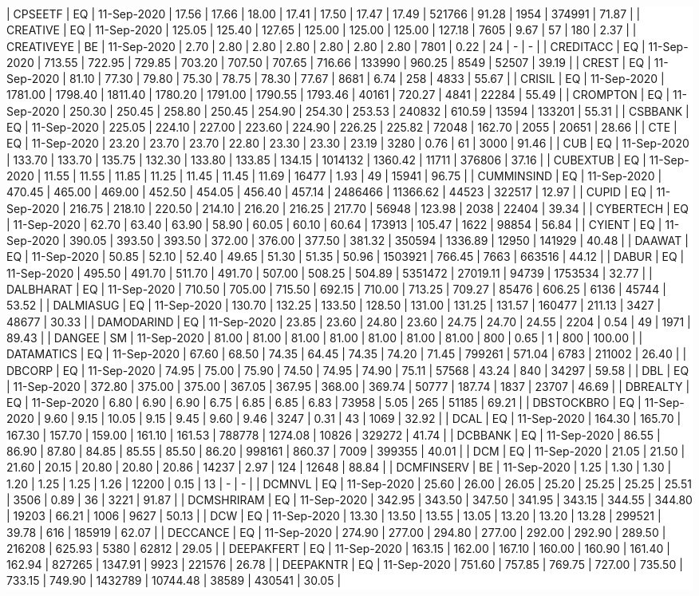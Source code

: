 | CPSEETF | EQ | 11-Sep-2020 | 17.56 | 17.66 | 18.00 | 17.41 | 17.50 | 17.47 | 17.49 | 521766 | 91.28 | 1954 | 374991 | 71.87 |
| CREATIVE | EQ | 11-Sep-2020 | 125.05 | 125.40 | 127.65 | 125.00 | 125.00 | 125.00 | 127.18 | 7605 | 9.67 | 57 | 180 | 2.37 |
| CREATIVEYE | BE | 11-Sep-2020 | 2.70 | 2.80 | 2.80 | 2.80 | 2.80 | 2.80 | 2.80 | 7801 | 0.22 | 24 | - | - |
| CREDITACC | EQ | 11-Sep-2020 | 713.55 | 722.95 | 729.85 | 703.20 | 707.50 | 707.65 | 716.66 | 133990 | 960.25 | 8549 | 52507 | 39.19 |
| CREST | EQ | 11-Sep-2020 | 81.10 | 77.30 | 79.80 | 75.30 | 78.75 | 78.30 | 77.67 | 8681 | 6.74 | 258 | 4833 | 55.67 |
| CRISIL | EQ | 11-Sep-2020 | 1781.00 | 1798.40 | 1811.40 | 1780.20 | 1791.00 | 1790.55 | 1793.46 | 40161 | 720.27 | 4841 | 22284 | 55.49 |
| CROMPTON | EQ | 11-Sep-2020 | 250.30 | 250.45 | 258.80 | 250.45 | 254.90 | 254.30 | 253.53 | 240832 | 610.59 | 13594 | 133201 | 55.31 |
| CSBBANK | EQ | 11-Sep-2020 | 225.05 | 224.10 | 227.00 | 223.60 | 224.90 | 226.25 | 225.82 | 72048 | 162.70 | 2055 | 20651 | 28.66 |
| CTE | EQ | 11-Sep-2020 | 23.20 | 23.70 | 23.70 | 22.80 | 23.30 | 23.30 | 23.19 | 3280 | 0.76 | 61 | 3000 | 91.46 |
| CUB | EQ | 11-Sep-2020 | 133.70 | 133.70 | 135.75 | 132.30 | 133.80 | 133.85 | 134.15 | 1014132 | 1360.42 | 11711 | 376806 | 37.16 |
| CUBEXTUB | EQ | 11-Sep-2020 | 11.55 | 11.55 | 11.85 | 11.25 | 11.45 | 11.45 | 11.69 | 16477 | 1.93 | 49 | 15941 | 96.75 |
| CUMMINSIND | EQ | 11-Sep-2020 | 470.45 | 465.00 | 469.00 | 452.50 | 454.05 | 456.40 | 457.14 | 2486466 | 11366.62 | 44523 | 322517 | 12.97 |
| CUPID | EQ | 11-Sep-2020 | 216.75 | 218.10 | 220.50 | 214.10 | 216.20 | 216.25 | 217.70 | 56948 | 123.98 | 2038 | 22404 | 39.34 |
| CYBERTECH | EQ | 11-Sep-2020 | 62.70 | 63.40 | 63.90 | 58.90 | 60.05 | 60.10 | 60.64 | 173913 | 105.47 | 1622 | 98854 | 56.84 |
| CYIENT | EQ | 11-Sep-2020 | 390.05 | 393.50 | 393.50 | 372.00 | 376.00 | 377.50 | 381.32 | 350594 | 1336.89 | 12950 | 141929 | 40.48 |
| DAAWAT | EQ | 11-Sep-2020 | 50.85 | 52.10 | 52.40 | 49.65 | 51.30 | 51.35 | 50.96 | 1503921 | 766.45 | 7663 | 663516 | 44.12 |
| DABUR | EQ | 11-Sep-2020 | 495.50 | 491.70 | 511.70 | 491.70 | 507.00 | 508.25 | 504.89 | 5351472 | 27019.11 | 94739 | 1753534 | 32.77 |
| DALBHARAT | EQ | 11-Sep-2020 | 710.50 | 705.00 | 715.50 | 692.15 | 710.00 | 713.25 | 709.27 | 85476 | 606.25 | 6136 | 45744 | 53.52 |
| DALMIASUG | EQ | 11-Sep-2020 | 130.70 | 132.25 | 133.50 | 128.50 | 131.00 | 131.25 | 131.57 | 160477 | 211.13 | 3427 | 48677 | 30.33 |
| DAMODARIND | EQ | 11-Sep-2020 | 23.85 | 23.60 | 24.80 | 23.60 | 24.75 | 24.70 | 24.55 | 2204 | 0.54 | 49 | 1971 | 89.43 |
| DANGEE | SM | 11-Sep-2020 | 81.00 | 81.00 | 81.00 | 81.00 | 81.00 | 81.00 | 81.00 | 800 | 0.65 | 1 | 800 | 100.00 |
| DATAMATICS | EQ | 11-Sep-2020 | 67.60 | 68.50 | 74.35 | 64.45 | 74.35 | 74.20 | 71.45 | 799261 | 571.04 | 6783 | 211002 | 26.40 |
| DBCORP | EQ | 11-Sep-2020 | 74.95 | 75.00 | 75.90 | 74.50 | 74.95 | 74.90 | 75.11 | 57568 | 43.24 | 840 | 34297 | 59.58 |
| DBL | EQ | 11-Sep-2020 | 372.80 | 375.00 | 375.00 | 367.05 | 367.95 | 368.00 | 369.74 | 50777 | 187.74 | 1837 | 23707 | 46.69 |
| DBREALTY | EQ | 11-Sep-2020 | 6.80 | 6.90 | 6.90 | 6.75 | 6.85 | 6.85 | 6.83 | 73958 | 5.05 | 265 | 51185 | 69.21 |
| DBSTOCKBRO | EQ | 11-Sep-2020 | 9.60 | 9.15 | 10.05 | 9.15 | 9.45 | 9.60 | 9.46 | 3247 | 0.31 | 43 | 1069 | 32.92 |
| DCAL | EQ | 11-Sep-2020 | 164.30 | 165.70 | 167.30 | 157.70 | 159.00 | 161.10 | 161.53 | 788778 | 1274.08 | 10826 | 329272 | 41.74 |
| DCBBANK | EQ | 11-Sep-2020 | 86.55 | 86.90 | 87.80 | 84.85 | 85.55 | 85.50 | 86.20 | 998161 | 860.37 | 7009 | 399355 | 40.01 |
| DCM | EQ | 11-Sep-2020 | 21.05 | 21.50 | 21.60 | 20.15 | 20.80 | 20.80 | 20.86 | 14237 | 2.97 | 124 | 12648 | 88.84 |
| DCMFINSERV | BE | 11-Sep-2020 | 1.25 | 1.30 | 1.30 | 1.20 | 1.25 | 1.25 | 1.26 | 12200 | 0.15 | 13 | - | - |
| DCMNVL | EQ | 11-Sep-2020 | 25.60 | 26.00 | 26.05 | 25.20 | 25.25 | 25.25 | 25.51 | 3506 | 0.89 | 36 | 3221 | 91.87 |
| DCMSHRIRAM | EQ | 11-Sep-2020 | 342.95 | 343.50 | 347.50 | 341.95 | 343.15 | 344.55 | 344.80 | 19203 | 66.21 | 1006 | 9627 | 50.13 |
| DCW | EQ | 11-Sep-2020 | 13.30 | 13.50 | 13.55 | 13.05 | 13.20 | 13.20 | 13.28 | 299521 | 39.78 | 616 | 185919 | 62.07 |
| DECCANCE | EQ | 11-Sep-2020 | 274.90 | 277.00 | 294.80 | 277.00 | 292.00 | 292.90 | 289.50 | 216208 | 625.93 | 5380 | 62812 | 29.05 |
| DEEPAKFERT | EQ | 11-Sep-2020 | 163.15 | 162.00 | 167.10 | 160.00 | 160.90 | 161.40 | 162.94 | 827265 | 1347.91 | 9923 | 221576 | 26.78 |
| DEEPAKNTR | EQ | 11-Sep-2020 | 751.60 | 757.85 | 769.75 | 727.00 | 735.50 | 733.15 | 749.90 | 1432789 | 10744.48 | 38589 | 430541 | 30.05 |

